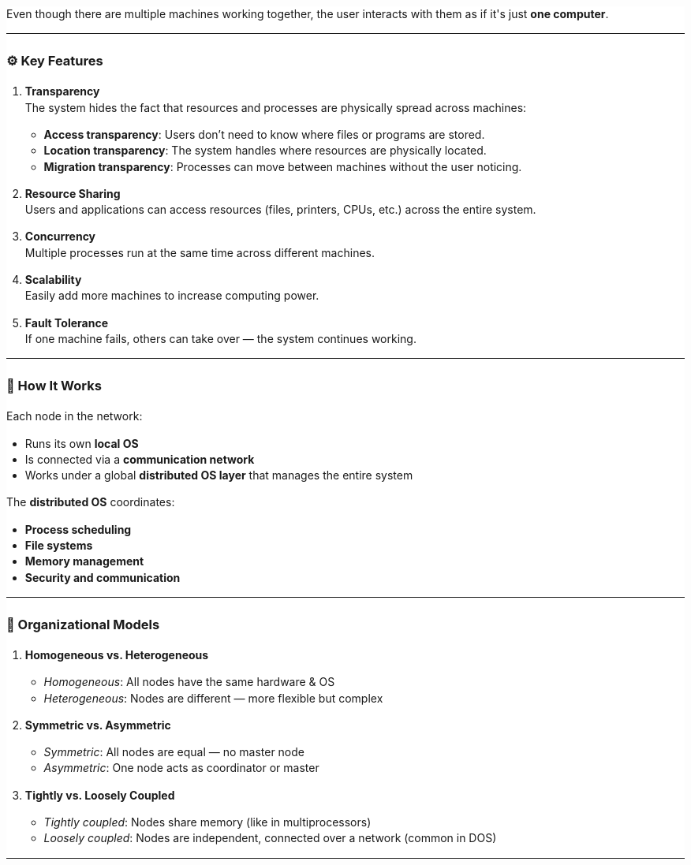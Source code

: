 Even though there are multiple machines working together, the user interacts with them as if it's just **one computer**.

---

### ⚙️ Key Features

1. **Transparency**  
   The system hides the fact that resources and processes are physically spread across machines:
   - **Access transparency**: Users don’t need to know where files or programs are stored.
   - **Location transparency**: The system handles where resources are physically located.
   - **Migration transparency**: Processes can move between machines without the user noticing.

2. **Resource Sharing**  
   Users and applications can access resources (files, printers, CPUs, etc.) across the entire system.

3. **Concurrency**  
   Multiple processes run at the same time across different machines.

4. **Scalability**  
   Easily add more machines to increase computing power.

5. **Fault Tolerance**  
   If one machine fails, others can take over — the system continues working.

---

### 🧠 How It Works

Each node in the network:
- Runs its own **local OS**
- Is connected via a **communication network**
- Works under a global **distributed OS layer** that manages the entire system

The **distributed OS** coordinates:
- **Process scheduling**
- **File systems**
- **Memory management**
- **Security and communication**

---

### 🧩 Organizational Models

1. **Homogeneous vs. Heterogeneous**
   - *Homogeneous*: All nodes have the same hardware & OS
   - *Heterogeneous*: Nodes are different — more flexible but complex

2. **Symmetric vs. Asymmetric**
   - *Symmetric*: All nodes are equal — no master node
   - *Asymmetric*: One node acts as coordinator or master

3. **Tightly vs. Loosely Coupled**
   - *Tightly coupled*: Nodes share memory (like in multiprocessors)
   - *Loosely coupled*: Nodes are independent, connected over a network (common in DOS)

---